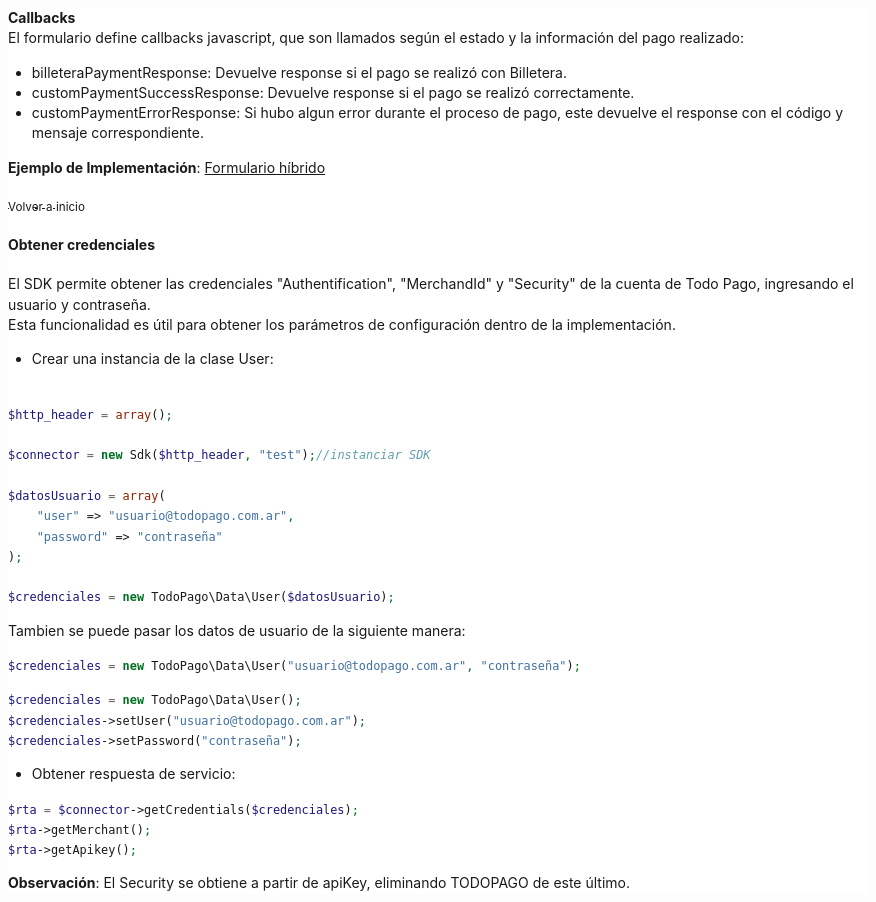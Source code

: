 **Callbacks**<br>
El formulario define callbacks javascript, que son llamados según el estado y la información del pago realizado:
+ billeteraPaymentResponse: Devuelve response si el pago se realizó con Billetera.
+ customPaymentSuccessResponse: Devuelve response si el pago se realizó correctamente.
+ customPaymentErrorResponse: Si hubo algun error durante el proceso de pago, este devuelve el response con el código y mensaje correspondiente.

**Ejemplo de Implementación**:
<a href="/resources/form_hibrido-ejemplo/index.html" target="blank">Formulario híbrido</a>
<br>

[<sub>Volver a inicio</sub>](#inicio)

<a name="credenciales"></a>
#### Obtener credenciales
El SDK permite obtener las credenciales "Authentification", "MerchandId" y "Security" de la cuenta de Todo Pago, ingresando el usuario y contraseña.<br>
Esta funcionalidad es útil para obtener los parámetros de configuración dentro de la implementación.

- Crear una instancia de la clase User:
```php

$http_header = array();

$connector = new Sdk($http_header, "test");//instanciar SDK

$datosUsuario = array(
	"user" => "usuario@todopago.com.ar",
	"password" => "contraseña"
);

$credenciales = new TodoPago\Data\User($datosUsuario);
```

Tambien se puede pasar los datos de usuario de la siguiente manera:

```php
$credenciales = new TodoPago\Data\User("usuario@todopago.com.ar", "contraseña");
```

```php
$credenciales = new TodoPago\Data\User();
$credenciales->setUser("usuario@todopago.com.ar");
$credenciales->setPassword("contraseña");
```

- Obtener respuesta de servicio:
```php
$rta = $connector->getCredentials($credenciales);
$rta->getMerchant();
$rta->getApikey();
```
**Observación**: El Security se obtiene a partir de apiKey, eliminando TODOPAGO de este último.
